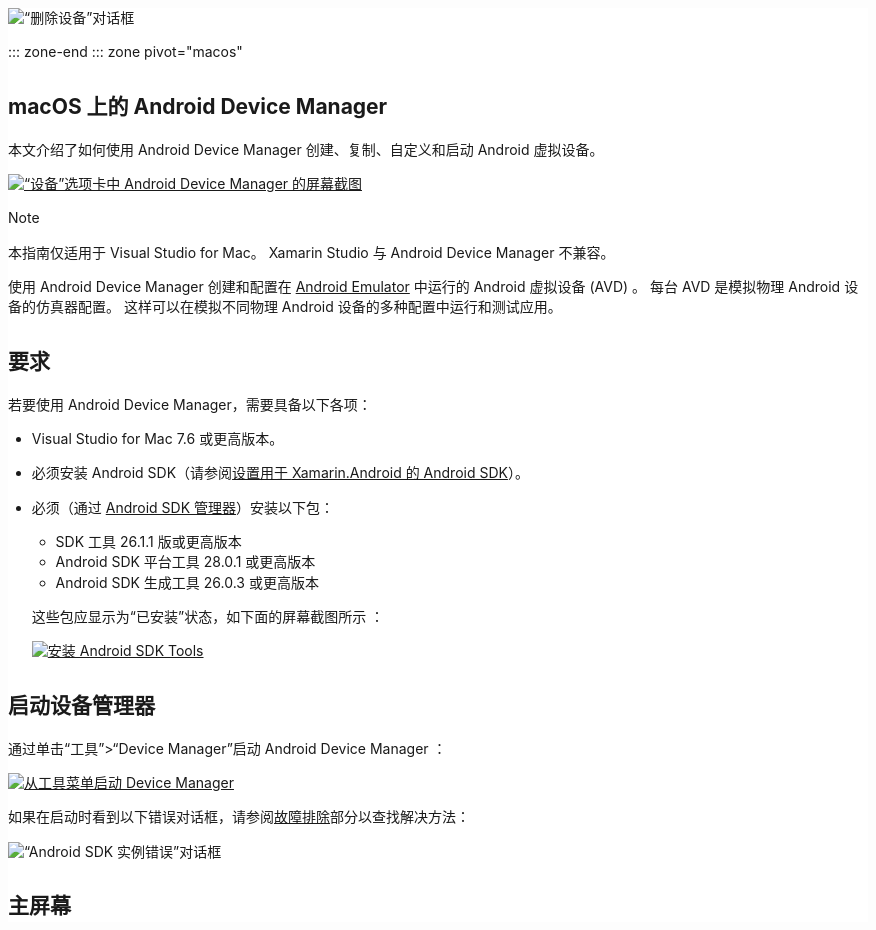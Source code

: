  ![“删除设备”对话框](device-manager-images/win/28-delete-device-w158.png)


::: zone-end
::: zone pivot="macos"

## <a name="android-device-manager-on-macos"></a>macOS 上的 Android Device Manager

本文介绍了如何使用 Android Device Manager 创建、复制、自定义和启动 Android 虚拟设备。

[![“设备”选项卡中 Android Device Manager 的屏幕截图](device-manager-images/mac/01-devices-dialog-sml.png)](device-manager-images/mac/01-devices-dialog.png#lightbox)

> [!NOTE]
> 本指南仅适用于 Visual Studio for Mac。
Xamarin Studio 与 Android Device Manager 不兼容。

使用 Android Device Manager 创建和配置在 [Android Emulator](~/android/deploy-test/debugging/debug-on-emulator.md) 中运行的 Android 虚拟设备 (AVD)  。
每台 AVD 是模拟物理 Android 设备的仿真器配置。 这样可以在模拟不同物理 Android 设备的多种配置中运行和测试应用。

## <a name="requirements"></a>要求

若要使用 Android Device Manager，需要具备以下各项：

- Visual Studio for Mac 7.6 或更高版本。

- 必须安装 Android SDK（请参阅[设置用于 Xamarin.Android 的 Android SDK](~/android/get-started/installation/android-sdk.md)）。

- 必须（通过 [Android SDK 管理器](~/android/get-started/installation/android-sdk.md)）安装以下包： 
    - SDK 工具 26.1.1 版或更高版本 
    - Android SDK 平台工具 28.0.1 或更高版本  
    - Android SDK 生成工具 26.0.3 或更高版本 

  这些包应显示为“已安装”状态，如下面的屏幕截图所示  ：

  [![安装 Android SDK Tools](device-manager-images/mac/02-sdk-tools-sml.png)](device-manager-images/mac/02-sdk-tools.png#lightbox)


## <a name="launching-the-device-manager"></a>启动设备管理器

通过单击“工具”>“Device Manager”启动 Android Device Manager  ：

[![从工具菜单启动 Device Manager](device-manager-images/mac/03-tools-menu-sml.png)](device-manager-images/mac/03-tools-menu.png#lightbox)

如果在启动时看到以下错误对话框，请参阅[故障排除](#troubleshooting)部分以查找解决方法：

![“Android SDK 实例错误”对话框](device-manager-images/mac/04-sdk-instance-error.png)


## <a name="main-screen"></a>主屏幕
